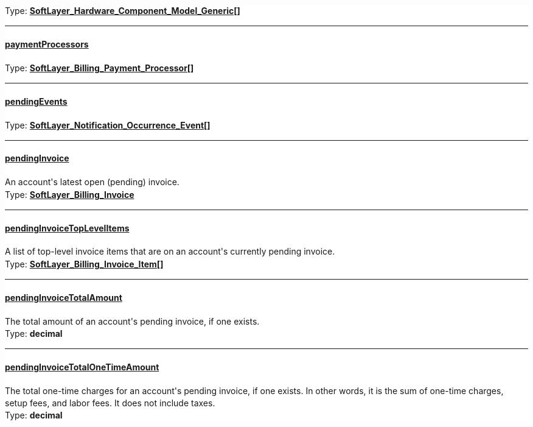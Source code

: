 <span class="type-label">Type: </span>**<a href='/reference/datatypes/SoftLayer_Hardware_Component_Model_Generic'>SoftLayer_Hardware_Component_Model_Generic[] </a>**


</div>
<div class="prop-row">

-----
[paymentProcessors]: #paymentprocessors
#### [paymentProcessors]
  
<span class="type-label">Type: </span>**<a href='/reference/datatypes/SoftLayer_Billing_Payment_Processor'>SoftLayer_Billing_Payment_Processor[] </a>**


</div>
<div class="prop-row">

-----
[pendingEvents]: #pendingevents
#### [pendingEvents]
  
<span class="type-label">Type: </span>**<a href='/reference/datatypes/SoftLayer_Notification_Occurrence_Event'>SoftLayer_Notification_Occurrence_Event[] </a>**


</div>
<div class="prop-row">

-----
[pendingInvoice]: #pendinginvoice
#### [pendingInvoice]
An account's latest open (pending) invoice.  
<span class="type-label">Type: </span>**<a href='/reference/datatypes/SoftLayer_Billing_Invoice'>SoftLayer_Billing_Invoice </a>**


</div>
<div class="prop-row">

-----
[pendingInvoiceTopLevelItems]: #pendinginvoicetoplevelitems
#### [pendingInvoiceTopLevelItems]
A list of top-level invoice items that are on an account's currently pending invoice.  
<span class="type-label">Type: </span>**<a href='/reference/datatypes/SoftLayer_Billing_Invoice_Item'>SoftLayer_Billing_Invoice_Item[] </a>**


</div>
<div class="prop-row">

-----
[pendingInvoiceTotalAmount]: #pendinginvoicetotalamount
#### [pendingInvoiceTotalAmount]
The total amount of an account's pending invoice, if one exists.  
<span class="type-label">Type: </span>**decimal**


</div>
<div class="prop-row">

-----
[pendingInvoiceTotalOneTimeAmount]: #pendinginvoicetotalonetimeamount
#### [pendingInvoiceTotalOneTimeAmount]
The total one-time charges for an account's pending invoice, if one exists. In other words, it is the sum of one-time charges, setup fees, and labor fees. It does not include taxes.  
<span class="type-label">Type: </span>**decimal**


[accountManagedResourcesFlag]: #accountmanagedresourcesflag
[accountStatusId]: #accountstatusid
[address1]: #address1
[address2]: #address2
[allowedPptpVpnQuantity]: #allowedpptpvpnquantity
[alternatePhone]: #alternatephone
[brandId]: #brandid
[city]: #city
[claimedTaxExemptTxFlag]: #claimedtaxexempttxflag
[companyName]: #companyname
[country]: #country
[createDate]: #createdate
[deviceFingerprintId]: #devicefingerprintid
[email]: #email
[faxPhone]: #faxphone
[firstName]: #firstname
[id]: #id
[isReseller]: #isreseller
[lastName]: #lastname
[lateFeeProtectionFlag]: #latefeeprotectionflag
[modifyDate]: #modifydate
[officePhone]: #officephone
[postalCode]: #postalcode
[resellerLevel]: #resellerlevel
[state]: #state
[statusDate]: #statusdate
[abuseEmail]: #abuseemail
[abuseEmails]: #abuseemails
[accountContacts]: #accountcontacts
[accountLicenses]: #accountlicenses
[accountLinks]: #accountlinks
[accountStatus]: #accountstatus
[activeAccountDiscountBillingItem]: #activeaccountdiscountbillingitem
[activeAccountLicenses]: #activeaccountlicenses
[activeAddresses]: #activeaddresses
[activeAgreements]: #activeagreements
[activeBillingAgreements]: #activebillingagreements
[activeCatalystEnrollment]: #activecatalystenrollment
[activeColocationContainers]: #activecolocationcontainers
[activeFlexibleCreditEnrollment]: #activeflexiblecreditenrollment
[activeFlexibleCreditEnrollments]: #activeflexiblecreditenrollments
[activeNotificationSubscribers]: #activenotificationsubscribers
[activeQuotes]: #activequotes
[activeReservedCapacityAgreements]: #activereservedcapacityagreements
[activeVirtualLicenses]: #activevirtuallicenses
[adcLoadBalancers]: #adcloadbalancers
[addresses]: #addresses
[affiliateId]: #affiliateid
[allBillingItems]: #allbillingitems
[allCommissionBillingItems]: #allcommissionbillingitems
[allRecurringTopLevelBillingItems]: #allrecurringtoplevelbillingitems
[allRecurringTopLevelBillingItemsUnfiltered]: #allrecurringtoplevelbillingitemsunfiltered
[allSubnetBillingItems]: #allsubnetbillingitems
[allTopLevelBillingItems]: #alltoplevelbillingitems
[allTopLevelBillingItemsUnfiltered]: #alltoplevelbillingitemsunfiltered
[allowIbmIdSilentMigrationFlag]: #allowibmidsilentmigrationflag
[allowsBluemixAccountLinkingFlag]: #allowsbluemixaccountlinkingflag
[applicationDeliveryControllers]: #applicationdeliverycontrollers
[attributes]: #attributes
[availablePublicNetworkVlans]: #availablepublicnetworkvlans
[balance]: #balance
[bandwidthAllotments]: #bandwidthallotments
[bandwidthAllotmentsOverAllocation]: #bandwidthallotmentsoverallocation
[bandwidthAllotmentsProjectedOverAllocation]: #bandwidthallotmentsprojectedoverallocation
[bareMetalInstances]: #baremetalinstances
[billingAgreements]: #billingagreements
[billingInfo]: #billinginfo
[blockDeviceTemplateGroups]: #blockdevicetemplategroups
[bluemixAccountLink]: #bluemixaccountlink
[bluemixLinkedFlag]: #bluemixlinkedflag
[brand]: #brand
[brandAccountFlag]: #brandaccountflag
[brandKeyName]: #brandkeyname
[businessPartner]: #businesspartner
[canOrderAdditionalVlansFlag]: #canorderadditionalvlansflag
[carts]: #carts
[catalystEnrollments]: #catalystenrollments
[closedTickets]: #closedtickets
[datacentersWithSubnetAllocations]: #datacenterswithsubnetallocations
[dedicatedHosts]: #dedicatedhosts
[disablePaymentProcessingFlag]: #disablepaymentprocessingflag
[displaySupportRepresentativeAssignments]: #displaysupportrepresentativeassignments
[domainRegistrations]: #domainregistrations
[domains]: #domains
[domainsWithoutSecondaryDnsRecords]: #domainswithoutsecondarydnsrecords
[euSupportedFlag]: #eusupportedflag
[evaultCapacityGB]: #evaultcapacitygb
[evaultMasterUsers]: #evaultmasterusers
[evaultNetworkStorage]: #evaultnetworkstorage
[expiredSecurityCertificates]: #expiredsecuritycertificates
[facilityLogs]: #facilitylogs
[fileBlockBetaAccessFlag]: #fileblockbetaaccessflag
[flexibleCreditEnrollments]: #flexiblecreditenrollments
[forcePaasAccountLinkDate]: #forcepaasaccountlinkdate
[globalIpRecords]: #globaliprecords
[globalIpv4Records]: #globalipv4records
[globalIpv6Records]: #globalipv6records
[globalLoadBalancerAccounts]: #globalloadbalanceraccounts
[hardware]: #hardware
[hardwareOverBandwidthAllocation]: #hardwareoverbandwidthallocation
[hardwareProjectedOverBandwidthAllocation]: #hardwareprojectedoverbandwidthallocation
[hardwareWithCpanel]: #hardwarewithcpanel
[hardwareWithHelm]: #hardwarewithhelm
[hardwareWithMcafee]: #hardwarewithmcafee
[hardwareWithMcafeeAntivirusRedhat]: #hardwarewithmcafeeantivirusredhat
[hardwareWithMcafeeAntivirusWindows]: #hardwarewithmcafeeantiviruswindows
[hardwareWithMcafeeIntrusionDetectionSystem]: #hardwarewithmcafeeintrusiondetectionsystem
[hardwareWithPlesk]: #hardwarewithplesk
[hardwareWithQuantastor]: #hardwarewithquantastor
[hardwareWithUrchin]: #hardwarewithurchin
[hardwareWithWindows]: #hardwarewithwindows
[hasEvaultBareMetalRestorePluginFlag]: #hasevaultbaremetalrestorepluginflag
[hasIderaBareMetalRestorePluginFlag]: #hasiderabaremetalrestorepluginflag
[hasPendingOrder]: #haspendingorder
[hasR1softBareMetalRestorePluginFlag]: #hasr1softbaremetalrestorepluginflag
[hourlyBareMetalInstances]: #hourlybaremetalinstances
[hourlyServiceBillingItems]: #hourlyservicebillingitems
[hourlyVirtualGuests]: #hourlyvirtualguests
[hubNetworkStorage]: #hubnetworkstorage
[ibmCustomerNumber]: #ibmcustomernumber
[ibmIdAuthenticationRequiredFlag]: #ibmidauthenticationrequiredflag
[ibmIdMigrationExpirationTimestamp]: #ibmidmigrationexpirationtimestamp
[inProgressExternalAccountSetup]: #inprogressexternalaccountsetup
[internalNotes]: #internalnotes
[invoices]: #invoices
[ipAddresses]: #ipaddresses
[iscsiIsolationDisabled]: #iscsiisolationdisabled
[iscsiNetworkStorage]: #iscsinetworkstorage
[lastCanceledBillingItem]: #lastcanceledbillingitem
[lastCancelledServerBillingItem]: #lastcancelledserverbillingitem
[lastFiveClosedAbuseTickets]: #lastfiveclosedabusetickets
[lastFiveClosedAccountingTickets]: #lastfiveclosedaccountingtickets
[lastFiveClosedOtherTickets]: #lastfiveclosedothertickets
[lastFiveClosedSalesTickets]: #lastfiveclosedsalestickets
[lastFiveClosedSupportTickets]: #lastfiveclosedsupporttickets
[lastFiveClosedTickets]: #lastfiveclosedtickets
[latestBillDate]: #latestbilldate
[latestRecurringInvoice]: #latestrecurringinvoice
[latestRecurringPendingInvoice]: #latestrecurringpendinginvoice
[legacyBandwidthAllotments]: #legacybandwidthallotments
[legacyIscsiCapacityGB]: #legacyiscsicapacitygb
[loadBalancers]: #loadbalancers
[lockboxCapacityGB]: #lockboxcapacitygb
[lockboxNetworkStorage]: #lockboxnetworkstorage
[manualPaymentsUnderReview]: #manualpaymentsunderreview
[masterUser]: #masteruser
[mediaDataTransferRequests]: #mediadatatransferrequests
[migratedToIbmCloudPortalFlag]: #migratedtoibmcloudportalflag
[monthlyBareMetalInstances]: #monthlybaremetalinstances
[monthlyVirtualGuests]: #monthlyvirtualguests
[nasNetworkStorage]: #nasnetworkstorage
[networkCreationFlag]: #networkcreationflag
[networkGateways]: #networkgateways
[networkHardware]: #networkhardware
[networkMessageDeliveryAccounts]: #networkmessagedeliveryaccounts
[networkMonitorDownHardware]: #networkmonitordownhardware
[networkMonitorDownVirtualGuests]: #networkmonitordownvirtualguests
[networkMonitorRecoveringHardware]: #networkmonitorrecoveringhardware
[networkMonitorRecoveringVirtualGuests]: #networkmonitorrecoveringvirtualguests
[networkMonitorUpHardware]: #networkmonitoruphardware
[networkMonitorUpVirtualGuests]: #networkmonitorupvirtualguests
[networkStorage]: #networkstorage
[networkStorageGroups]: #networkstoragegroups
[networkTunnelContexts]: #networktunnelcontexts
[networkVlanSpan]: #networkvlanspan
[networkVlans]: #networkvlans
[nextBillingPublicAllotmentHardwareBandwidthDetails]: #nextbillingpublicallotmenthardwarebandwidthdetails
[nextInvoiceIncubatorExemptTotal]: #nextinvoiceincubatorexempttotal
[nextInvoiceRecurringAmountEligibleForAccountDiscount]: #nextinvoicerecurringamounteligibleforaccountdiscount
[nextInvoiceTopLevelBillingItems]: #nextinvoicetoplevelbillingitems
[nextInvoiceTotalAmount]: #nextinvoicetotalamount
[nextInvoiceTotalOneTimeAmount]: #nextinvoicetotalonetimeamount
[nextInvoiceTotalOneTimeTaxAmount]: #nextinvoicetotalonetimetaxamount
[nextInvoiceTotalRecurringAmount]: #nextinvoicetotalrecurringamount
[nextInvoiceTotalRecurringAmountBeforeAccountDiscount]: #nextinvoicetotalrecurringamountbeforeaccountdiscount
[nextInvoiceTotalRecurringTaxAmount]: #nextinvoicetotalrecurringtaxamount
[nextInvoiceTotalTaxableRecurringAmount]: #nextinvoicetotaltaxablerecurringamount
[notificationSubscribers]: #notificationsubscribers
[openAbuseTickets]: #openabusetickets
[openAccountingTickets]: #openaccountingtickets
[openBillingTickets]: #openbillingtickets
[openCancellationRequests]: #opencancellationrequests
[openOtherTickets]: #openothertickets
[openRecurringInvoices]: #openrecurringinvoices
[openSalesTickets]: #opensalestickets
[openStackAccountLinks]: #openstackaccountlinks
[openStackObjectStorage]: #openstackobjectstorage
[openSupportTickets]: #opensupporttickets
[openTickets]: #opentickets
[openTicketsWaitingOnCustomer]: #openticketswaitingoncustomer
[orders]: #orders
[orphanBillingItems]: #orphanbillingitems
[ownedBrands]: #ownedbrands
[ownedHardwareGenericComponentModels]: #ownedhardwaregenericcomponentmodels
[pendingInvoiceTotalOneTimeTaxAmount]: #pendinginvoicetotalonetimetaxamount
[pendingInvoiceTotalRecurringAmount]: #pendinginvoicetotalrecurringamount
[pendingInvoiceTotalRecurringTaxAmount]: #pendinginvoicetotalrecurringtaxamount
[permissionGroups]: #permissiongroups
[permissionRoles]: #permissionroles
[placementGroups]: #placementgroups
[portableStorageVolumes]: #portablestoragevolumes
[postProvisioningHooks]: #postprovisioninghooks
[pptpVpnAllowedFlag]: #pptpvpnallowedflag
[pptpVpnUsers]: #pptpvpnusers
[previousRecurringRevenue]: #previousrecurringrevenue
[priceRestrictions]: #pricerestrictions
[priorityOneTickets]: #priorityonetickets
[privateAllotmentHardwareBandwidthDetails]: #privateallotmenthardwarebandwidthdetails
[privateBlockDeviceTemplateGroups]: #privateblockdevicetemplategroups
[privateIpAddresses]: #privateipaddresses
[privateNetworkVlans]: #privatenetworkvlans
[privateSubnets]: #privatesubnets
[proofOfConceptAccountFlag]: #proofofconceptaccountflag
[publicAllotmentHardwareBandwidthDetails]: #publicallotmenthardwarebandwidthdetails
[publicIpAddresses]: #publicipaddresses
[publicNetworkVlans]: #publicnetworkvlans
[publicSubnets]: #publicsubnets
[quotes]: #quotes
[recentEvents]: #recentevents
[referralPartner]: #referralpartner
[referredAccounts]: #referredaccounts
[regulatedWorkloads]: #regulatedworkloads
[remoteManagementCommandRequests]: #remotemanagementcommandrequests
[replicationEvents]: #replicationevents
[requireSilentIBMidUserCreation]: #requiresilentibmidusercreation
[reservedCapacityAgreements]: #reservedcapacityagreements
[reservedCapacityGroups]: #reservedcapacitygroups
[resourceGroups]: #resourcegroups
[routers]: #routers
[rwhoisData]: #rwhoisdata
[samlAuthentication]: #samlauthentication
[scaleGroups]: #scalegroups
[secondaryDomains]: #secondarydomains
[securityCertificates]: #securitycertificates
[securityGroups]: #securitygroups
[securityLevel]: #securitylevel
[securityScanRequests]: #securityscanrequests
[serviceBillingItems]: #servicebillingitems
[shipments]: #shipments
[sshKeys]: #sshkeys
[sslVpnUsers]: #sslvpnusers
[standardPoolVirtualGuests]: #standardpoolvirtualguests
[subnetRegistrationDetails]: #subnetregistrationdetails
[subnetRegistrations]: #subnetregistrations
[subnets]: #subnets
[supportRepresentatives]: #supportrepresentatives
[supportSubscriptions]: #supportsubscriptions
[supportTier]: #supporttier
[suppressInvoicesFlag]: #suppressinvoicesflag
[tags]: #tags
[tickets]: #tickets
[ticketsClosedInTheLastThreeDays]: #ticketsclosedinthelastthreedays
[ticketsClosedToday]: #ticketsclosedtoday
[transcodeAccounts]: #transcodeaccounts
[upgradeRequests]: #upgraderequests
[users]: #users
[validSecurityCertificates]: #validsecuritycertificates
[vdrUpdatesInProgressFlag]: #vdrupdatesinprogressflag
[virtualDedicatedRacks]: #virtualdedicatedracks
[virtualDiskImages]: #virtualdiskimages
[virtualGuests]: #virtualguests
[virtualGuestsOverBandwidthAllocation]: #virtualguestsoverbandwidthallocation
[virtualGuestsProjectedOverBandwidthAllocation]: #virtualguestsprojectedoverbandwidthallocation
[virtualGuestsWithCpanel]: #virtualguestswithcpanel
[virtualGuestsWithMcafee]: #virtualguestswithmcafee
[virtualGuestsWithMcafeeAntivirusRedhat]: #virtualguestswithmcafeeantivirusredhat
[virtualGuestsWithMcafeeAntivirusWindows]: #virtualguestswithmcafeeantiviruswindows
[virtualGuestsWithMcafeeIntrusionDetectionSystem]: #virtualguestswithmcafeeintrusiondetectionsystem
[virtualGuestsWithPlesk]: #virtualguestswithplesk
[virtualGuestsWithQuantastor]: #virtualguestswithquantastor
[virtualGuestsWithUrchin]: #virtualguestswithurchin
[virtualPrivateRack]: #virtualprivaterack
[virtualStorageArchiveRepositories]: #virtualstoragearchiverepositories
[virtualStoragePublicRepositories]: #virtualstoragepublicrepositories
[vpcVirtualGuests]: #vpcvirtualguests
[vpnConfigRequiresVPNManageFlag]: #vpnconfigrequiresvpnmanageflag
[abuseEmailCount]: #abuseemailcount
[accountContactCount]: #accountcontactcount
[accountLicenseCount]: #accountlicensecount
[accountLinkCount]: #accountlinkcount
[activeAccountLicenseCount]: #activeaccountlicensecount
[activeAddressCount]: #activeaddresscount
[activeAgreementCount]: #activeagreementcount
[activeBillingAgreementCount]: #activebillingagreementcount
[activeColocationContainerCount]: #activecolocationcontainercount
[activeFlexibleCreditEnrollmentCount]: #activeflexiblecreditenrollmentcount
[activeNotificationSubscriberCount]: #activenotificationsubscribercount
[activeQuoteCount]: #activequotecount
[activeReservedCapacityAgreementCount]: #activereservedcapacityagreementcount
[activeVirtualLicenseCount]: #activevirtuallicensecount
[adcLoadBalancerCount]: #adcloadbalancercount
[addressCount]: #addresscount
[allCommissionBillingItemCount]: #allcommissionbillingitemcount
[allRecurringTopLevelBillingItemCount]: #allrecurringtoplevelbillingitemcount
[allRecurringTopLevelBillingItemsUnfilteredCount]: #allrecurringtoplevelbillingitemsunfilteredcount
[allSubnetBillingItemCount]: #allsubnetbillingitemcount
[allTopLevelBillingItemCount]: #alltoplevelbillingitemcount
[allTopLevelBillingItemsUnfilteredCount]: #alltoplevelbillingitemsunfilteredcount
[applicationDeliveryControllerCount]: #applicationdeliverycontrollercount
[attributeCount]: #attributecount
[availablePublicNetworkVlanCount]: #availablepublicnetworkvlancount
[bandwidthAllotmentCount]: #bandwidthallotmentcount
[bandwidthAllotmentsOverAllocationCount]: #bandwidthallotmentsoverallocationcount
[bandwidthAllotmentsProjectedOverAllocationCount]: #bandwidthallotmentsprojectedoverallocationcount
[bareMetalInstanceCount]: #baremetalinstancecount
[billingAgreementCount]: #billingagreementcount
[blockDeviceTemplateGroupCount]: #blockdevicetemplategroupcount
[cartCount]: #cartcount
[catalystEnrollmentCount]: #catalystenrollmentcount
[closedTicketCount]: #closedticketcount
[datacentersWithSubnetAllocationCount]: #datacenterswithsubnetallocationcount
[dedicatedHostCount]: #dedicatedhostcount
[displaySupportRepresentativeAssignmentCount]: #displaysupportrepresentativeassignmentcount
[domainCount]: #domaincount
[domainRegistrationCount]: #domainregistrationcount
[domainsWithoutSecondaryDnsRecordCount]: #domainswithoutsecondarydnsrecordcount
[evaultMasterUserCount]: #evaultmasterusercount
[evaultNetworkStorageCount]: #evaultnetworkstoragecount
[expiredSecurityCertificateCount]: #expiredsecuritycertificatecount
[facilityLogCount]: #facilitylogcount
[flexibleCreditEnrollmentCount]: #flexiblecreditenrollmentcount
[globalIpRecordCount]: #globaliprecordcount
[globalIpv4RecordCount]: #globalipv4recordcount
[globalIpv6RecordCount]: #globalipv6recordcount
[globalLoadBalancerAccountCount]: #globalloadbalanceraccountcount
[hardwareCount]: #hardwarecount
[hardwareOverBandwidthAllocationCount]: #hardwareoverbandwidthallocationcount
[hardwareProjectedOverBandwidthAllocationCount]: #hardwareprojectedoverbandwidthallocationcount
[hardwareWithCpanelCount]: #hardwarewithcpanelcount
[hardwareWithHelmCount]: #hardwarewithhelmcount
[hardwareWithMcafeeAntivirusRedhatCount]: #hardwarewithmcafeeantivirusredhatcount
[hardwareWithMcafeeAntivirusWindowCount]: #hardwarewithmcafeeantiviruswindowcount
[hardwareWithMcafeeCount]: #hardwarewithmcafeecount
[hardwareWithMcafeeIntrusionDetectionSystemCount]: #hardwarewithmcafeeintrusiondetectionsystemcount
[hardwareWithPleskCount]: #hardwarewithpleskcount
[hardwareWithQuantastorCount]: #hardwarewithquantastorcount
[hardwareWithUrchinCount]: #hardwarewithurchincount
[hardwareWithWindowCount]: #hardwarewithwindowcount
[hourlyBareMetalInstanceCount]: #hourlybaremetalinstancecount
[hourlyServiceBillingItemCount]: #hourlyservicebillingitemcount
[hourlyVirtualGuestCount]: #hourlyvirtualguestcount
[hubNetworkStorageCount]: #hubnetworkstoragecount